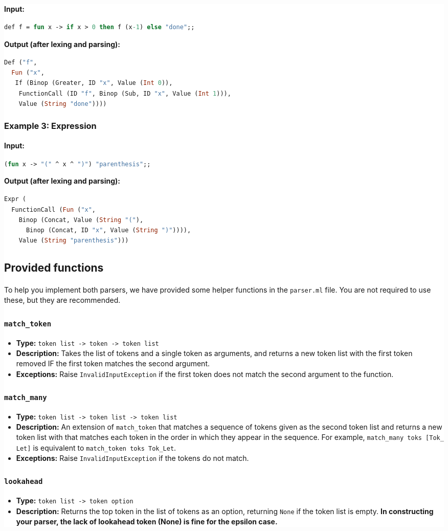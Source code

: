 **Input:**
```ocaml
def f = fun x -> if x > 0 then f (x-1) else "done";;
```

**Output (after lexing and parsing):**
```ocaml
Def ("f",
  Fun ("x",
   If (Binop (Greater, ID "x", Value (Int 0)),
    FunctionCall (ID "f", Binop (Sub, ID "x", Value (Int 1))),
    Value (String "done"))))
```

### Example 3: Expression

**Input:**
```ocaml
(fun x -> "(" ^ x ^ ")") "parenthesis";;
```

**Output (after lexing and parsing):**
```ocaml
Expr (
  FunctionCall (Fun ("x",
    Binop (Concat, Value (String "("),
      Binop (Concat, ID "x", Value (String ")")))),
    Value (String "parenthesis")))
```

## Provided functions

To help you implement both parsers, we have provided some helper functions in the `parser.ml` file. You are not required to use these, but they are recommended.

### `match_token`
- **Type:** `token list -> token -> token list`
- **Description:** Takes the list of tokens and a single token as arguments, and returns a new token list with the first token removed IF the first token matches the second argument.
- **Exceptions:** Raise `InvalidInputException` if the first token does not match the second argument to the function.

### `match_many`
- **Type:** `token list -> token list -> token list`
- **Description:** An extension of `match_token` that matches a sequence of tokens given as the second token list and returns a new token list with that matches each token in the order in which they appear in the sequence. For example, `match_many toks [Tok_Let]` is equivalent to `match_token toks Tok_Let`.
- **Exceptions:** Raise `InvalidInputException` if the tokens do not match.

### `lookahead`
- **Type:** `token list -> token option`
- **Description:** Returns the top token in the list of tokens as an option, returning `None` if the token list is empty. **In constructing your parser, the lack of lookahead token (None) is fine for the epsilon case.**


[str doc]: https://caml.inria.fr/pub/docs/manual-ocaml/libref/Str.html